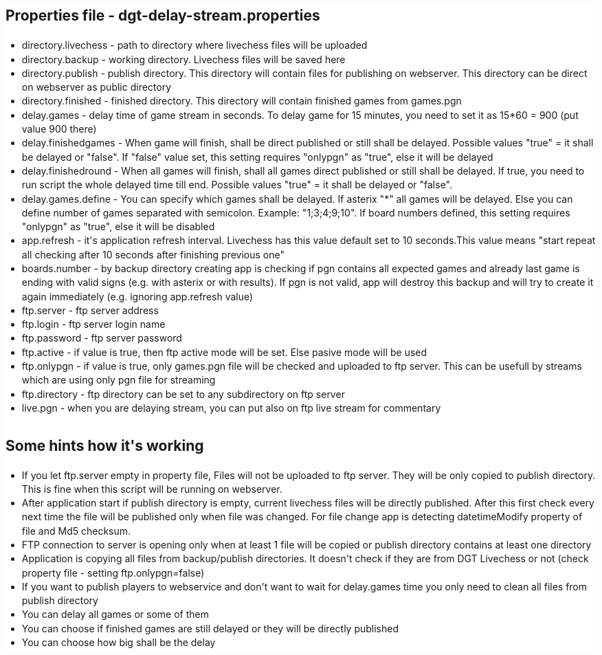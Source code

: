 <h2>Properties file - dgt-delay-stream.properties</h2>
<ul>
<li>directory.livechess - path to directory where livechess files will be uploaded</li>
<li>directory.backup - working directory. Livechess files will be saved here</li>
<li>directory.publish - publish directory. This directory will contain files for publishing on webserver. This directory can be direct on webserver as public directory</li>
<li>directory.finished - finished directory. This directory will contain finished games from games.pgn</li>
<li>delay.games - delay time of game stream in seconds. To delay game for 15 minutes, you need to set it as 15*60 = 900 (put value 900 there)</li>
<li>delay.finishedgames - When game will finish, shall be direct published or still shall be delayed. Possible values "true" = it shall be delayed or "false". If "false" value set, this setting requires "onlypgn" as "true", else it will be delayed</li>
<li>delay.finishedround - When all games will finish, shall all games direct published or still shall be delayed. If true, you need to run script the whole delayed time till end. Possible values "true" = it shall be delayed or "false".</li>
<li>delay.games.define - You can specify which games shall be delayed. If asterix "*" all games will be delayed. Else you can define number of games separated with semicolon. Example: "1;3;4;9;10". If board numbers defined, this setting requires "onlypgn" as "true", else it will be disabled</li>
<li>app.refresh - it's application refresh interval. Livechess has this value default set to 10 seconds.This value means "start repeat all checking after 10 seconds after finishing previous one"</li>
<li>boards.number - by backup directory creating app is checking if pgn contains all expected games and already last game is ending with valid signs (e.g. with asterix or with results). If pgn is not valid, app will destroy this backup and will try to create it again immediately (e.g. ignoring app.refresh value)</li>
<li>ftp.server - ftp server address</li>
<li>ftp.login - ftp server login name</li>
<li>ftp.password - ftp server password</li>
<li>ftp.active - if value is true, then ftp active mode will be set. Else pasive mode will be used</li>
<li>ftp.onlypgn - if value is true, only games.pgn file will be checked and uploaded to ftp server. This can be usefull by streams which are using only pgn file for streaming</li>  
<li>ftp.directory - ftp directory can be set to any subdirectory on ftp server</li>
<li>live.pgn - when you are delaying stream, you can put also on ftp live stream for commentary</li>
</ul>


<h2>Some hints how it's working</h2>
<ul>
<li>If you let ftp.server empty in property file, Files will not be uploaded to ftp server. They will be only copied to publish directory. This is fine when this script will be running on webserver.</li>
<li>After application start if publish directory is empty, current livechess files will be directly published. After this first check every next time the file will be published only when file was changed. For file change app is detecting datetimeModify property of file and Md5 checksum.</li>
<li>FTP connection to server is opening only when at least 1 file will be copied or publish directory contains at least one directory</li>
<li>Application is copying all files from backup/publish directories. It doesn't check if they are from DGT Livechess or not (check property file - setting ftp.onlypgn=false)</li>
<li>If you want to publish players to webservice and don't want to wait for delay.games time you only need to clean all files from publish directory</li>
<li>You can delay all games or some of them</li>
<li>You can choose if finished games are still delayed or they will be directly published</li>
<li>You can choose how big shall be the delay</li>
</ul>
